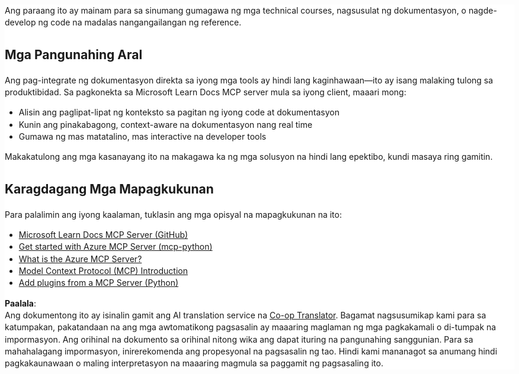 Ang paraang ito ay mainam para sa sinumang gumagawa ng mga technical courses, nagsusulat ng dokumentasyon, o nagde-develop ng code na madalas nangangailangan ng reference.

## Mga Pangunahing Aral

Ang pag-integrate ng dokumentasyon direkta sa iyong mga tools ay hindi lang kaginhawaan—ito ay isang malaking tulong sa produktibidad. Sa pagkonekta sa Microsoft Learn Docs MCP server mula sa iyong client, maaari mong:

- Alisin ang paglipat-lipat ng konteksto sa pagitan ng iyong code at dokumentasyon
- Kunin ang pinakabagong, context-aware na dokumentasyon nang real time
- Gumawa ng mas matatalino, mas interactive na developer tools

Makakatulong ang mga kasanayang ito na makagawa ka ng mga solusyon na hindi lang epektibo, kundi masaya ring gamitin.

## Karagdagang Mga Mapagkukunan

Para palalimin ang iyong kaalaman, tuklasin ang mga opisyal na mapagkukunan na ito:

- [Microsoft Learn Docs MCP Server (GitHub)](https://github.com/MicrosoftDocs/mcp)
- [Get started with Azure MCP Server (mcp-python)](https://learn.microsoft.com/en-us/azure/developer/azure-mcp-server/get-started#create-the-python-app)
- [What is the Azure MCP Server?](https://learn.microsoft.com/en-us/azure/developer/azure-mcp-server/)
- [Model Context Protocol (MCP) Introduction](https://modelcontextprotocol.io/introduction)
- [Add plugins from a MCP Server (Python)](https://learn.microsoft.com/en-us/semantic-kernel/concepts/plugins/adding-mcp-plugins)

**Paalala**:  
Ang dokumentong ito ay isinalin gamit ang AI translation service na [Co-op Translator](https://github.com/Azure/co-op-translator). Bagamat nagsusumikap kami para sa katumpakan, pakatandaan na ang mga awtomatikong pagsasalin ay maaaring maglaman ng mga pagkakamali o di-tumpak na impormasyon. Ang orihinal na dokumento sa orihinal nitong wika ang dapat ituring na pangunahing sanggunian. Para sa mahahalagang impormasyon, inirerekomenda ang propesyonal na pagsasalin ng tao. Hindi kami mananagot sa anumang hindi pagkakaunawaan o maling interpretasyon na maaaring magmula sa paggamit ng pagsasaling ito.